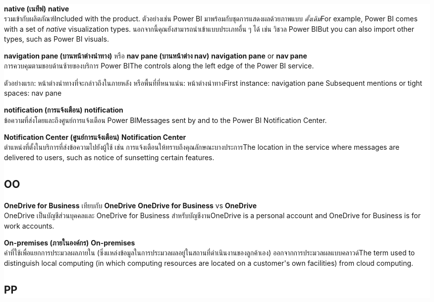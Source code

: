 <span data-ttu-id="64c0e-340">**native (เนทีฟ)**   </span><span class="sxs-lookup"><span data-stu-id="64c0e-340">**native**  </span></span>  
<span data-ttu-id="64c0e-341">รวมเข้ากับผลิตภัณฑ์</span><span class="sxs-lookup"><span data-stu-id="64c0e-341">Included with the product.</span></span> <span data-ttu-id="64c0e-342">ตัวอย่างเช่น Power BI มาพร้อมกับชุดการแสดงผลด้วยภาพแบบ *ดั้งเดิม*</span><span class="sxs-lookup"><span data-stu-id="64c0e-342">For example, Power BI comes with a set of *native* visualization types.</span></span> <span data-ttu-id="64c0e-343">นอกจากนี้คุณยังสามารถนำเข้าแบบประเภทอื่น ๆ ได้ เช่น วิชวล Power BI</span><span class="sxs-lookup"><span data-stu-id="64c0e-343">But you can also import other types, such as Power BI visuals.</span></span>

<span data-ttu-id="64c0e-344">**navigation pane (บานหน้าต่างนำทาง)** หรือ **nav pane (บานหน้าต่าง nav)**   </span><span class="sxs-lookup"><span data-stu-id="64c0e-344">**navigation pane** or **nav pane**  </span></span>  
<span data-ttu-id="64c0e-345">การควบคุมตามขอบด้านซ้ายของบริการ Power BI</span><span class="sxs-lookup"><span data-stu-id="64c0e-345">The controls along the left edge of the Power BI service.</span></span>

<span data-ttu-id="64c0e-346">ตัวอย่างแรก: หน้าต่างนำทางที่จะกล่าวถึงในภายหลัง หรือพื้นที่ที่หนาแน่น: หน้าต่างนำทาง</span><span class="sxs-lookup"><span data-stu-id="64c0e-346">First instance: navigation pane Subsequent mentions or tight spaces: nav pane</span></span>

<span data-ttu-id="64c0e-347">**notification (การแจ้งเตือน)**   </span><span class="sxs-lookup"><span data-stu-id="64c0e-347">**notification**  </span></span>  
<span data-ttu-id="64c0e-348">ข้อความที่ส่งโดยและถึงศูนย์การแจ้งเตือน Power BI</span><span class="sxs-lookup"><span data-stu-id="64c0e-348">Messages sent by and to the Power BI Notification Center.</span></span>  

<span data-ttu-id="64c0e-349">**Notification Center (ศูนย์การแจ้งเตือน)**   </span><span class="sxs-lookup"><span data-stu-id="64c0e-349">**Notification Center**  </span></span>  
<span data-ttu-id="64c0e-350">ตำแหน่งที่ตั้งในบริการที่ส่งข้อความไปยังผู้ใช้ เช่น การแจ้งเตือนให้ทราบถึงคุณลักษณะบางประการ</span><span class="sxs-lookup"><span data-stu-id="64c0e-350">The location in the service where messages are delivered to users, such as notice of sunsetting certain features.</span></span>


## <a name="o"></a><span data-ttu-id="64c0e-351">O</span><span class="sxs-lookup"><span data-stu-id="64c0e-351">O</span></span>

<span data-ttu-id="64c0e-352">**OneDrive for Business** เทียบกับ **OneDrive**  </span><span class="sxs-lookup"><span data-stu-id="64c0e-352">**OneDrive for Business** vs **OneDrive**  </span></span>  
<span data-ttu-id="64c0e-353">OneDrive เป็นบัญชีส่วนบุคคลและ OneDrive for Business สำหรับบัญชีงาน</span><span class="sxs-lookup"><span data-stu-id="64c0e-353">OneDrive is a personal account and OneDrive for Business is for work accounts.</span></span>  

<span data-ttu-id="64c0e-354">**On-premises (ภายในองค์กร)**   </span><span class="sxs-lookup"><span data-stu-id="64c0e-354">**On-premises**  </span></span>  
<span data-ttu-id="64c0e-355">คำที่ใช้เพื่อแยกการประมวลผลภายใน (ซึ่งแหล่งข้อมูลในการประมวลผลอยู่ในสถานที่ดำเนินงานของลูกค้าเอง) ออกจากการประมวลผลแบบคลาวด์</span><span class="sxs-lookup"><span data-stu-id="64c0e-355">The term used to distinguish local computing (in which computing resources are located on a customer's own facilities) from cloud computing.</span></span>


## <a name="p"></a><span data-ttu-id="64c0e-356">P</span><span class="sxs-lookup"><span data-stu-id="64c0e-356">P</span></span>
